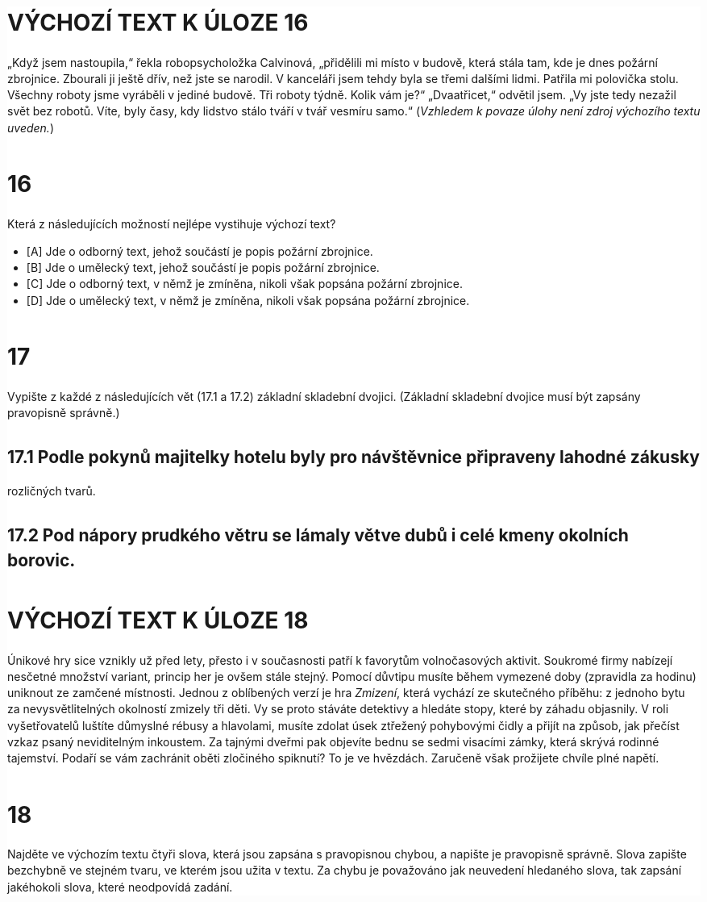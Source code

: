 VÝCHOZÍ TEXT K ÚLOZE 16
===

„Když jsem nastoupila,“ řekla robopsycholožka Calvinová, „přidělili mi místo v budově, 
která stála tam, kde je dnes požární zbrojnice. Zbourali ji ještě dřív, než jste se narodil. 
V kanceláři jsem tehdy byla se třemi dalšími lidmi. Patřila mi polovička stolu. Všechny 
roboty jsme vyráběli v jediné budově. Tři roboty týdně. Kolik vám je?“ 
„Dvaatřicet,“ odvětil jsem.
„Vy jste tedy nezažil svět bez robotů. Víte, byly časy, kdy lidstvo stálo tváří v tvář 
vesmíru samo.“
(*Vzhledem k povaze úlohy není zdroj výchozího textu uveden.*)
# 16 
Která z následujících možností nejlépe vystihuje výchozí text?
- [A] Jde o odborný text, jehož součástí je popis požární zbrojnice.
- [B] 
Jde o umělecký text, jehož součástí je popis požární zbrojnice.
- [C] Jde o odborný text, v němž je zmíněna, nikoli však popsána požární zbrojnice.
- [D] Jde o umělecký text, v němž je zmíněna, nikoli však popsána požární zbrojnice.
# 17 
Vypište z každé z následujících vět (17.1 a 17.2) základní skladební dvojici.
(Základní skladební dvojice musí být zapsány pravopisně správně.)
## 17.1 Podle pokynů majitelky hotelu byly pro návštěvnice připraveny lahodné zákusky 
rozličných tvarů.
## 17.2 Pod nápory prudkého větru se lámaly větve dubů i celé kmeny okolních borovic.
VÝCHOZÍ TEXT K ÚLOZE 18
===

Únikové hry sice vznikly už před lety, přesto i v současnosti patří k favorytům 
volnočasových aktivit. Soukromé firmy nabízejí nesčetné množství variant, princip her je 
ovšem stále stejný. Pomocí důvtipu musíte během vymezené doby (zpravidla za hodinu) 
uniknout ze zamčené místnosti.
Jednou z oblíbených verzí je hra *Zmizení*, která vychází ze skutečného příběhu: 
z jednoho bytu za nevysvětlitelných okolností zmizely tři děti. Vy se proto stáváte 
detektivy a hledáte stopy, které by záhadu objasnily. V roli vyšetřovatelů luštíte důmyslné 
rébusy a hlavolami, musíte zdolat úsek ztřežený pohybovými čidly a přijít na způsob, 
jak přečíst vzkaz psaný neviditelným inkoustem. Za tajnými dveřmi pak objevíte bednu 
se sedmi visacími zámky, která skrývá rodinné tajemství. Podaří se vám zachránit oběti 
zločiného spiknutí? To je ve hvězdách. Zaručeně však prožijete chvíle plné napětí.
# 18 
Najděte ve výchozím textu čtyři slova, která jsou zapsána s pravopisnou 
chybou, a napište je pravopisně správně. 
Slova zapište bezchybně ve stejném tvaru, ve kterém jsou užita v textu. Za chybu 
je považováno jak neuvedení hledaného slova, tak zapsání jakéhokoli slova, které 
neodpovídá zadání.
